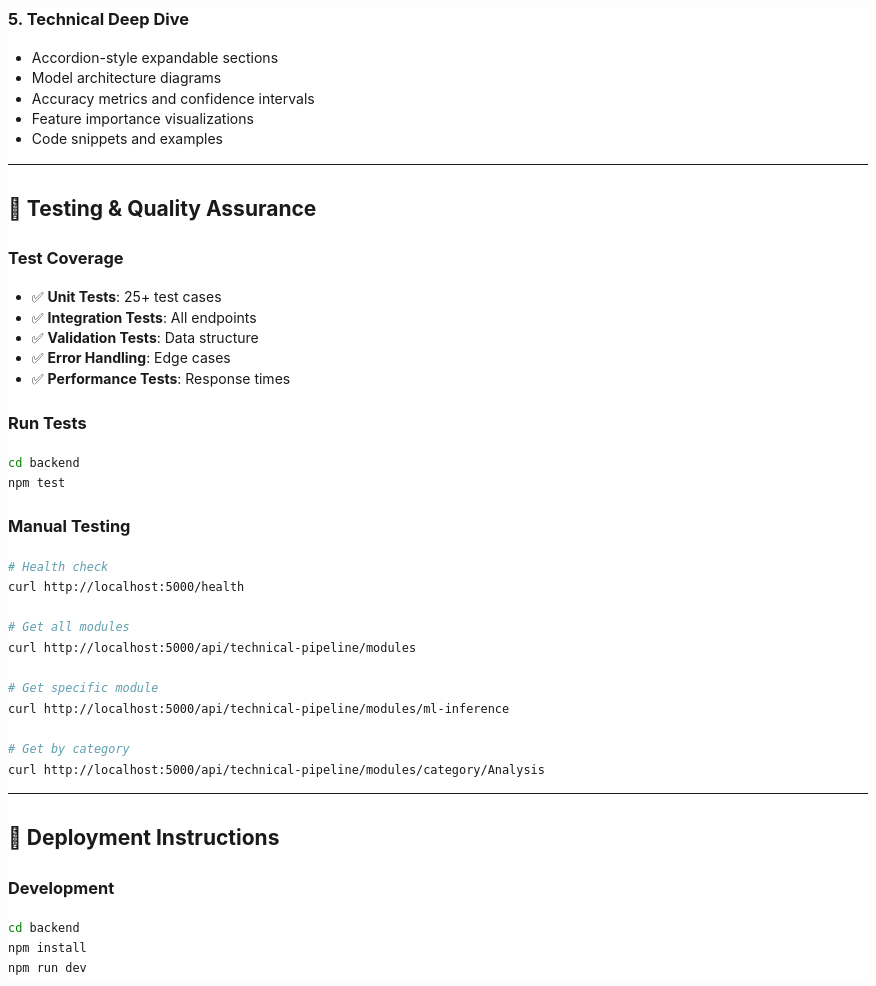### 5. **Technical Deep Dive**
- Accordion-style expandable sections
- Model architecture diagrams
- Accuracy metrics and confidence intervals
- Feature importance visualizations
- Code snippets and examples

---

## 🧪 Testing & Quality Assurance

### Test Coverage
- ✅ **Unit Tests**: 25+ test cases
- ✅ **Integration Tests**: All endpoints
- ✅ **Validation Tests**: Data structure
- ✅ **Error Handling**: Edge cases
- ✅ **Performance Tests**: Response times

### Run Tests
```bash
cd backend
npm test
```

### Manual Testing
```bash
# Health check
curl http://localhost:5000/health

# Get all modules
curl http://localhost:5000/api/technical-pipeline/modules

# Get specific module
curl http://localhost:5000/api/technical-pipeline/modules/ml-inference

# Get by category
curl http://localhost:5000/api/technical-pipeline/modules/category/Analysis
```

---

## 🚀 Deployment Instructions

### Development
```bash
cd backend
npm install
npm run dev
```
